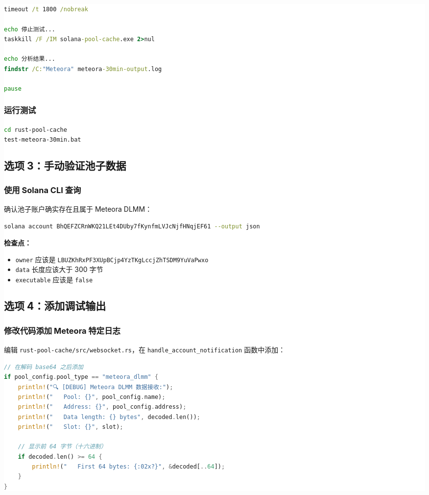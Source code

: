 ```bat
timeout /t 1800 /nobreak

echo 停止测试...
taskkill /F /IM solana-pool-cache.exe 2>nul

echo 分析结果...
findstr /C:"Meteora" meteora-30min-output.log

pause
```

### 运行测试

```bash
cd rust-pool-cache
test-meteora-30min.bat
```

## 选项 3：手动验证池子数据

### 使用 Solana CLI 查询

确认池子账户确实存在且属于 Meteora DLMM：

```bash
solana account BhQEFZCRnWKQ21LEt4DUby7fKynfmLVJcNjfHNqjEF61 --output json
```

**检查点：**
- `owner` 应该是 `LBUZKhRxPF3XUpBCjp4YzTKgLccjZhTSDM9YuVaPwxo`
- `data` 长度应该大于 300 字节
- `executable` 应该是 `false`

## 选项 4：添加调试输出

### 修改代码添加 Meteora 特定日志

编辑 `rust-pool-cache/src/websocket.rs`，在 `handle_account_notification` 函数中添加：

```rust
// 在解码 base64 之后添加
if pool_config.pool_type == "meteora_dlmm" {
    println!("🔍 [DEBUG] Meteora DLMM 数据接收:");
    println!("   Pool: {}", pool_config.name);
    println!("   Address: {}", pool_config.address);
    println!("   Data length: {} bytes", decoded.len());
    println!("   Slot: {}", slot);
    
    // 显示前 64 字节（十六进制）
    if decoded.len() >= 64 {
        println!("   First 64 bytes: {:02x?}", &decoded[..64]);
    }
}
```
